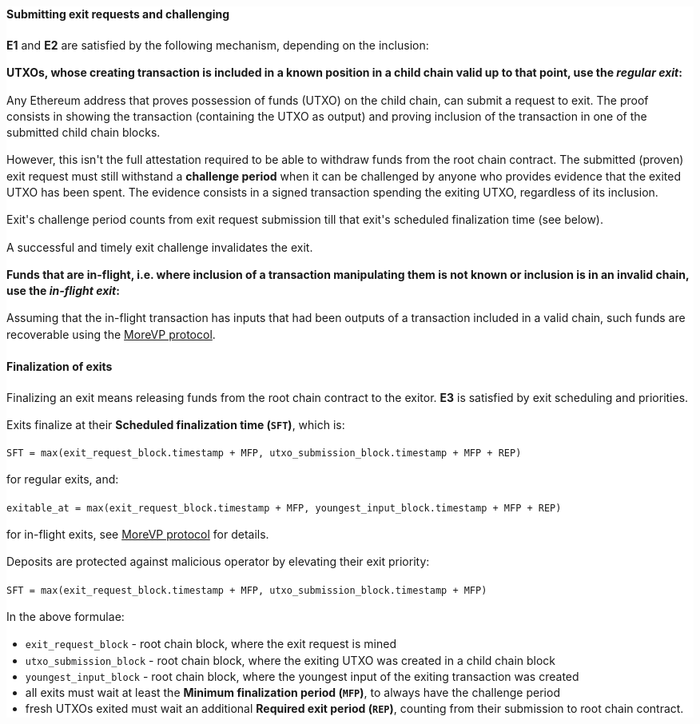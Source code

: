 #### Submitting exit requests and challenging

**E1** and **E2** are satisfied by the following mechanism, depending on the inclusion:

**UTXOs, whose creating transaction is included in a known position in a child chain valid up to that point, use the _regular exit_:**

Any Ethereum address that proves possession of funds (UTXO) on the child chain, can submit a request to exit.
The proof consists in showing the transaction (containing the UTXO as output) and proving inclusion of the transaction in one of the submitted child chain blocks.

However, this isn't the full attestation required to be able to withdraw funds from the root chain contract.
The submitted (proven) exit request must still withstand a **challenge period** when it can be challenged by anyone who provides evidence that the exited UTXO has been spent.
The evidence consists in a signed transaction spending the exiting UTXO, regardless of its inclusion.

Exit's challenge period counts from exit request submission till that exit's scheduled finalization time (see below).

A successful and timely exit challenge invalidates the exit.

**Funds that are in-flight, i.e. where inclusion of a transaction manipulating them is not known or inclusion is in an invalid chain, use the _in-flight exit_:**

Assuming that the in-flight transaction has inputs that had been outputs of a transaction included in a valid chain, such funds are recoverable using the [MoreVP protocol](morevp.md).

#### Finalization of exits

Finalizing an exit means releasing funds from the root chain contract to the exitor.
**E3** is satisfied by exit scheduling and priorities.

Exits finalize at their **Scheduled finalization time (`SFT`)**, which is:

```
SFT = max(exit_request_block.timestamp + MFP, utxo_submission_block.timestamp + MFP + REP)
```
for regular exits, and:

```
exitable_at = max(exit_request_block.timestamp + MFP, youngest_input_block.timestamp + MFP + REP)
```
for in-flight exits, see [MoreVP protocol](morevp.md) for details.

Deposits are protected against malicious operator by elevating their exit priority:
```
SFT = max(exit_request_block.timestamp + MFP, utxo_submission_block.timestamp + MFP)
```

In the above formulae:
- `exit_request_block` - root chain block, where the exit request is mined
- `utxo_submission_block` - root chain block, where the exiting UTXO was created in a child chain block
- `youngest_input_block` - root chain block, where the youngest input of the exiting transaction was created
- all exits must wait at least the **Minimum finalization period (`MFP`)**, to always have the challenge period
- fresh UTXOs exited must wait an additional **Required exit period (`REP`)**, counting from their submission to root chain contract.
